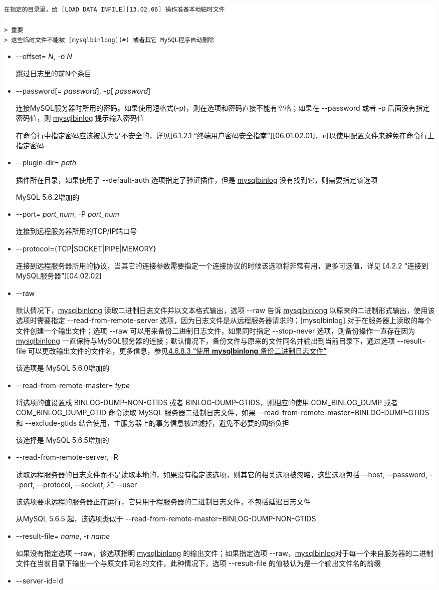 	在指定的目录里，给 [LOAD DATA INFILE][13.02.06] 操作准备本地临时文件

	> 重要
	> 这些临时文件不能被 [mysqlbinlong](#) 或者其它 MySQL程序自动删除

* --offset= *N*, -o *N*

	跳过日志里的前N个条目

* --password[= *password*], -p[ *password*]

	连接MySQL服务器时所用的密码。如果使用短格式(-p)，则在选项和密码直接不能有空格；如果在 --password 或者 -p 后面没有指定密码值，则 [mysqlbinlog](#) 提示输入密码值

	在命令行中指定密码应该被认为是不安全的，详见[6.1.2.1 “终端用户密码安全指南”][06.01.02.01]，可以使用配置文件来避免在命令行上指定密码

* --plugin-dir= *path*

	插件所在目录，如果使用了 --default-auth 选项指定了验证插件，但是 [mysqlbinlog](#) 没有找到它，则需要指定该选项

	MySQL 5.6.2增加的

* --port= *port\_num*, -P *port\_num*

	连接到远程服务器所用的TCP/IP端口号

* --protocol={TCP|SOCKET|PIPE|MEMORY}

	连接到远程服务器所用的协议，当其它的连接参数需要指定一个连接协议的时候该选项将非常有用，更多可选值，详见 [4.2.2 “连接到MySQL服务器”][04.02.02]

* --raw

	默认情况下，[mysqlbinlong](#) 读取二进制日志文件并以文本格式输出，选项 --raw 告诉 [mysqlbinlong](#) 以原来的二进制形式输出，使用该选项时需要指定 --read-from-remote-server 选项，因为日志文件是从远程服务器请求的；[mysqlbinlog] 对于在服务器上读取的每个文件创建一个输出文件；选项 --raw 可以用来备份二进制日志文件，如果同时指定 --stop-never 选项，则备份操作一直存在因为 [mysqlbinlong](#) 一直保持与MySQL服务器的连接；默认情况下，备份文件与原来的文件同名并输出到当前目录下，通过选项 --result-file 可以更改输出文件的文件名，更多信息，参见[4.6.8.3 “使用 **mysqlbinlong** 备份二进制日志文件”](#4.6.8.3)

	该选项是 MySQL 5.6.0增加的

* --read-from-remote-master= *type*

	将选项的值设置成 BINLOG-DUMP-NON-GTIDS 或者 BINLOG-DUMP-GTIDS，则相应的使用 COM_BINLOG_DUMP 或者 COM_BINLOG_DUMP_GTID 命令读取 MySQL 服务器二进制日志文件，如果 --read-from-remote-master=BINLOG-DUMP-GTIDS 和 --exclude-gtids 结合使用，主服务器上的事务信息被过滤掉，避免不必要的网络负担

	该选择是 MySQL 5.6.5增加的

* --read-from-remote-server, -R

	读取远程服务器的日志文件而不是读取本地的，如果没有指定该选项，则其它的相关选项被忽略，这些选项包括 --host, --password, --port, --protocol, --socket, 和 --user 

	该选项要求远程的服务器正在运行，它只用于程服务器的二进制日志文件，不包括延迟日志文件

	从MySQL 5.6.5 起，该选项类似于 --read-from-remote-master=BINLOG-DUMP-NON-GTIDS

* --result-file= *name*, -r *name*

	如果没有指定选项 --raw，该选项指明 [mysqlbinlong](#) 的输出文件；如果指定选项 --raw，[mysqlbinlog](#)对于每一个来自服务器的二进制文件在当前目录下输出一个与原文件同名的文件，此种情况下，选项 --result-file 的值被认为是一个输出文件名的前缀

* --server-id=id


[04.02.03.04]: ./04.02.03_Specifying_Program_Options.md#4.2.3.4